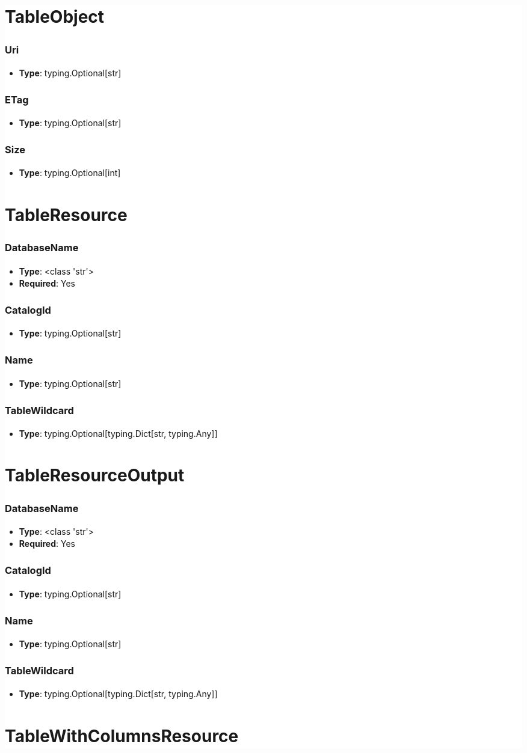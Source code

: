 
# TableObject

### Uri
- **Type**: typing.Optional[str]

### ETag
- **Type**: typing.Optional[str]

### Size
- **Type**: typing.Optional[int]


# TableResource

### DatabaseName
- **Type**: <class 'str'>
- **Required**: Yes

### CatalogId
- **Type**: typing.Optional[str]

### Name
- **Type**: typing.Optional[str]

### TableWildcard
- **Type**: typing.Optional[typing.Dict[str, typing.Any]]


# TableResourceOutput

### DatabaseName
- **Type**: <class 'str'>
- **Required**: Yes

### CatalogId
- **Type**: typing.Optional[str]

### Name
- **Type**: typing.Optional[str]

### TableWildcard
- **Type**: typing.Optional[typing.Dict[str, typing.Any]]


# TableWithColumnsResource

